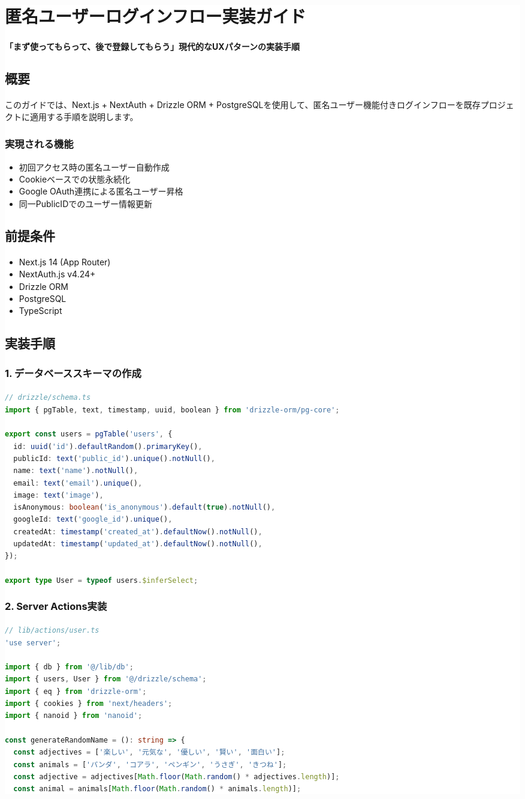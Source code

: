 # 匿名ユーザーログインフロー実装ガイド

**「まず使ってもらって、後で登録してもらう」現代的なUXパターンの実装手順**

## 概要

このガイドでは、Next.js + NextAuth + Drizzle ORM + PostgreSQLを使用して、匿名ユーザー機能付きログインフローを既存プロジェクトに適用する手順を説明します。

### 実現される機能
- 初回アクセス時の匿名ユーザー自動作成
- Cookieベースでの状態永続化
- Google OAuth連携による匿名ユーザー昇格
- 同一PublicIDでのユーザー情報更新

## 前提条件

- Next.js 14 (App Router)
- NextAuth.js v4.24+
- Drizzle ORM
- PostgreSQL
- TypeScript

## 実装手順

### 1. データベーススキーマの作成

```typescript
// drizzle/schema.ts
import { pgTable, text, timestamp, uuid, boolean } from 'drizzle-orm/pg-core';

export const users = pgTable('users', {
  id: uuid('id').defaultRandom().primaryKey(),
  publicId: text('public_id').unique().notNull(),
  name: text('name').notNull(),
  email: text('email').unique(),
  image: text('image'),
  isAnonymous: boolean('is_anonymous').default(true).notNull(),
  googleId: text('google_id').unique(),
  createdAt: timestamp('created_at').defaultNow().notNull(),
  updatedAt: timestamp('updated_at').defaultNow().notNull(),
});

export type User = typeof users.$inferSelect;
```

### 2. Server Actions実装

```typescript
// lib/actions/user.ts
'use server';

import { db } from '@/lib/db';
import { users, User } from '@/drizzle/schema';
import { eq } from 'drizzle-orm';
import { cookies } from 'next/headers';
import { nanoid } from 'nanoid';

const generateRandomName = (): string => {
  const adjectives = ['楽しい', '元気な', '優しい', '賢い', '面白い'];
  const animals = ['パンダ', 'コアラ', 'ペンギン', 'うさぎ', 'きつね'];
  const adjective = adjectives[Math.floor(Math.random() * adjectives.length)];
  const animal = animals[Math.floor(Math.random() * animals.length)];
```